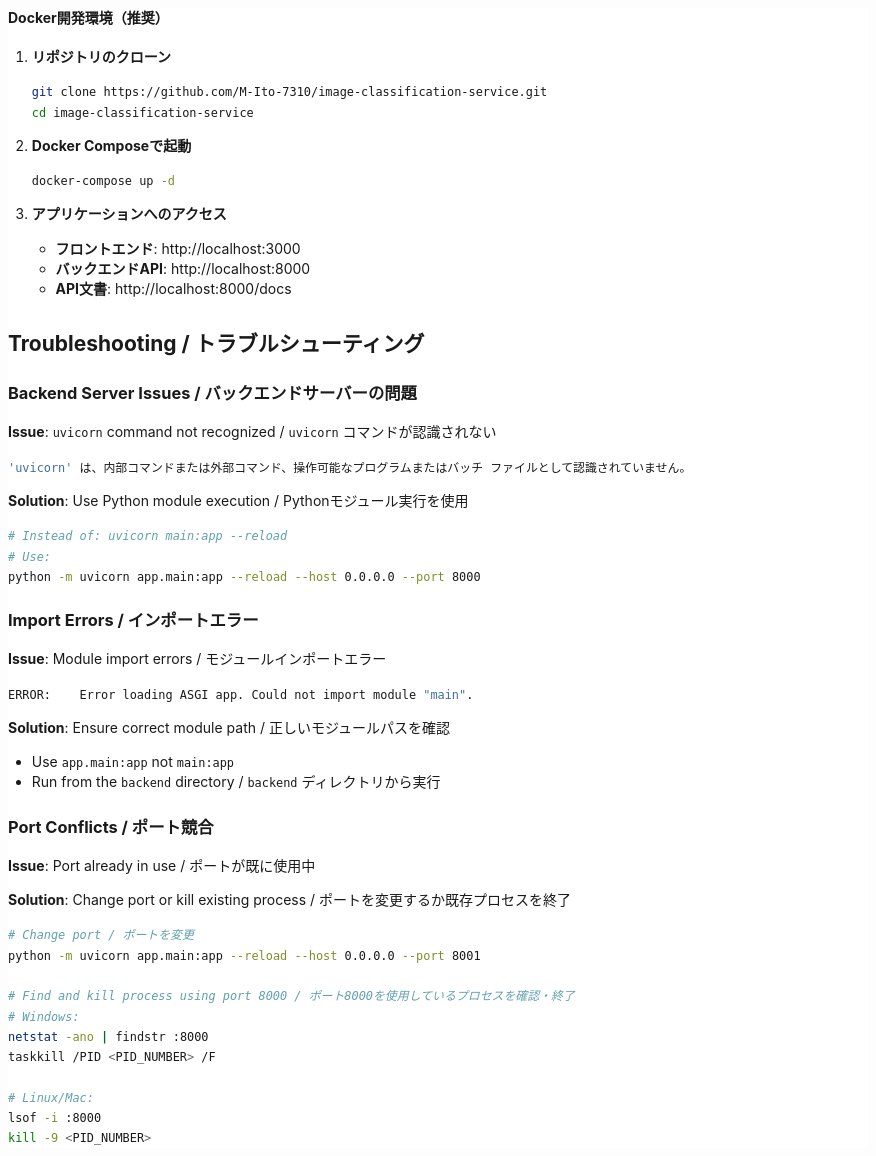 #### Docker開発環境（推奨）

1. **リポジトリのクローン**
   ```bash
   git clone https://github.com/M-Ito-7310/image-classification-service.git
   cd image-classification-service
   ```

2. **Docker Composeで起動**
   ```bash
   docker-compose up -d
   ```

3. **アプリケーションへのアクセス**
   - **フロントエンド**: http://localhost:3000
   - **バックエンドAPI**: http://localhost:8000
   - **API文書**: http://localhost:8000/docs

## Troubleshooting / トラブルシューティング

### Backend Server Issues / バックエンドサーバーの問題

**Issue**: `uvicorn` command not recognized / `uvicorn` コマンドが認識されない
```bash
'uvicorn' は、内部コマンドまたは外部コマンド、操作可能なプログラムまたはバッチ ファイルとして認識されていません。
```

**Solution**: Use Python module execution / Pythonモジュール実行を使用
```bash
# Instead of: uvicorn main:app --reload
# Use: 
python -m uvicorn app.main:app --reload --host 0.0.0.0 --port 8000
```

### Import Errors / インポートエラー

**Issue**: Module import errors / モジュールインポートエラー
```bash
ERROR:    Error loading ASGI app. Could not import module "main".
```

**Solution**: Ensure correct module path / 正しいモジュールパスを確認
- Use `app.main:app` not `main:app`
- Run from the `backend` directory / `backend` ディレクトリから実行

### Port Conflicts / ポート競合

**Issue**: Port already in use / ポートが既に使用中

**Solution**: Change port or kill existing process / ポートを変更するか既存プロセスを終了
```bash
# Change port / ポートを変更
python -m uvicorn app.main:app --reload --host 0.0.0.0 --port 8001

# Find and kill process using port 8000 / ポート8000を使用しているプロセスを確認・終了
# Windows:
netstat -ano | findstr :8000
taskkill /PID <PID_NUMBER> /F

# Linux/Mac:
lsof -i :8000
kill -9 <PID_NUMBER>
```
